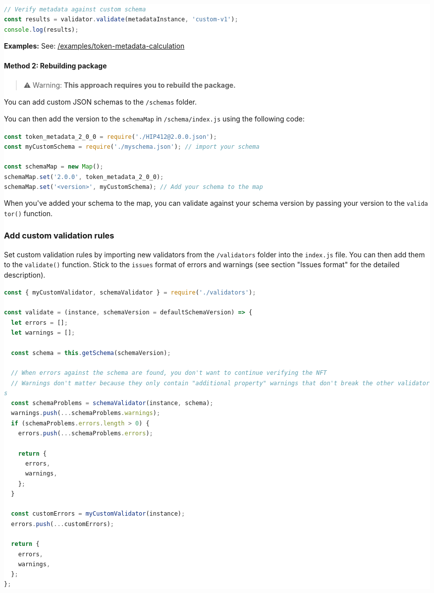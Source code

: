 ```js
// Verify metadata against custom schema
const results = validator.validate(metadataInstance, 'custom-v1');
console.log(results);
```

**Examples:** See: [/examples/token-metadata-calculation](https://github.com/hashgraph/hedera-nft-utilities/tree/main/examples/token-metadata-calculation/custom-schema-valid-metadata.js)

#### Method 2: Rebuilding package

> ⚠️ Warning: **This approach requires you to rebuild the package.**

You can add custom JSON schemas to the `/schemas` folder.

You can then add the version to the `schemaMap` in `/schema/index.js` using the following code:

```js
const token_metadata_2_0_0 = require('./HIP412@2.0.0.json');
const myCustomSchema = require('./myschema.json'); // import your schema

const schemaMap = new Map();
schemaMap.set('2.0.0', token_metadata_2_0_0);
schemaMap.set('<version>', myCustomSchema); // Add your schema to the map
```

When you've added your schema to the map, you can validate against your schema version by passing your version to the `validator()` function.

### Add custom validation rules

Set custom validation rules by importing new validators from the `/validators` folder into the `index.js` file. You can then add them to the `validate()` function. Stick to the `issues` format of errors and warnings (see section "Issues format" for the detailed description).

```js
const { myCustomValidator, schemaValidator } = require('./validators');

const validate = (instance, schemaVersion = defaultSchemaVersion) => {
  let errors = [];
  let warnings = [];

  const schema = this.getSchema(schemaVersion);

  // When errors against the schema are found, you don't want to continue verifying the NFT
  // Warnings don't matter because they only contain "additional property" warnings that don't break the other validators
  const schemaProblems = schemaValidator(instance, schema);
  warnings.push(...schemaProblems.warnings);
  if (schemaProblems.errors.length > 0) {
    errors.push(...schemaProblems.errors);

    return {
      errors,
      warnings,
    };
  }

  const customErrors = myCustomValidator(instance);
  errors.push(...customErrors);

  return {
    errors,
    warnings,
  };
};
```
